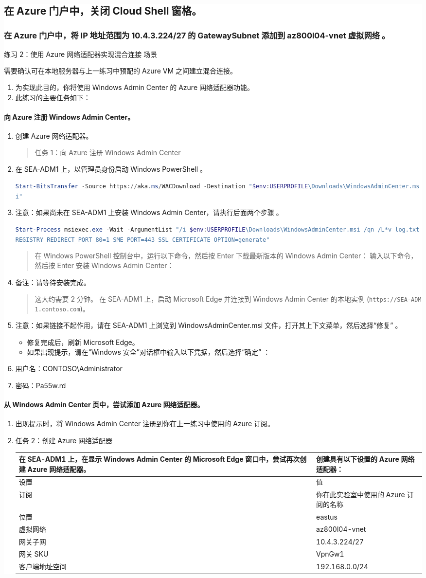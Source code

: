 ## <a name="exercise-2-implementing-hybrid-connectivity-by-using-the-azure-network-adapter"></a>在 Azure 门户中，关闭 Cloud Shell 窗格。

### <a name="scenario"></a>在 Azure 门户中，将 IP 地址范围为 10.4.3.224/27 的 GatewaySubnet 添加到 az800l04-vnet 虚拟网络  。

练习 2：使用 Azure 网络适配器实现混合连接 场景

需要确认可在本地服务器与上一练习中预配的 Azure VM 之间建立混合连接。

1. 为实现此目的，你将使用 Windows Admin Center 的 Azure 网络适配器功能。
1. 此练习的主要任务如下：

#### <a name="task-1-register-windows-admin-center-with-azure"></a>向 Azure 注册 Windows Admin Center。

1. 创建 Azure 网络适配器。

   >任务 1：向 Azure 注册 Windows Admin Center

1. 在 SEA-ADM1 上，以管理员身份启动 Windows PowerShell 。
    
   ```powershell
   Start-BitsTransfer -Source https://aka.ms/WACDownload -Destination "$env:USERPROFILE\Downloads\WindowsAdminCenter.msi"
   ```
1. 注意：如果尚未在 SEA-ADM1 上安装 Windows Admin Center，请执行后面两个步骤 。
    
   ```powershell
   Start-Process msiexec.exe -Wait -ArgumentList "/i $env:USERPROFILE\Downloads\WindowsAdminCenter.msi /qn /L*v log.txt REGISTRY_REDIRECT_PORT_80=1 SME_PORT=443 SSL_CERTIFICATE_OPTION=generate"
   ```

   > 在 Windows PowerShell 控制台中，运行以下命令，然后按 Enter 下载最新版本的 Windows Admin Center： 输入以下命令，然后按 Enter 安装 Windows Admin Center：

1. 备注：请等待安装完成。 

   >这大约需要 2 分钟。 在 SEA-ADM1 上，启动 Microsoft Edge 并连接到 Windows Admin Center 的本地实例 (`https://SEA-ADM1.contoso.com`)。 

1. 注意：如果链接不起作用，请在 SEA-ADM1 上浏览到 WindowsAdminCenter.msi 文件，打开其上下文菜单，然后选择“修复”   。

   - 修复完成后，刷新 Microsoft Edge。
   - 如果出现提示，请在“Windows 安全”对话框中输入以下凭据，然后选择“确定” ：

1. 用户名：CONTOSO\\Administrator
1. 密码：Pa55w.rd

#### <a name="task-2-create-an-azure-network-adapter"></a>从 Windows Admin Center 页中，尝试添加 Azure 网络适配器。

1. 出现提示时，将 Windows Admin Center 注册到你在上一练习中使用的 Azure 订阅。
1. 任务 2：创建 Azure 网络适配器

   |在 SEA-ADM1 上，在显示 Windows Admin Center 的 Microsoft Edge 窗口中，尝试再次创建 Azure 网络适配器。|创建具有以下设置的 Azure 网络适配器：|
   |---|---|
   |设置|值|
   |订阅|你在此实验室中使用的 Azure 订阅的名称|
   |位置|eastus|
   |虚拟网络|az800l04-vnet|
   |网关子网|10.4.3.224/27|
   |网关 SKU|VpnGw1|
   |客户端地址空间|192.168.0.0/24|
